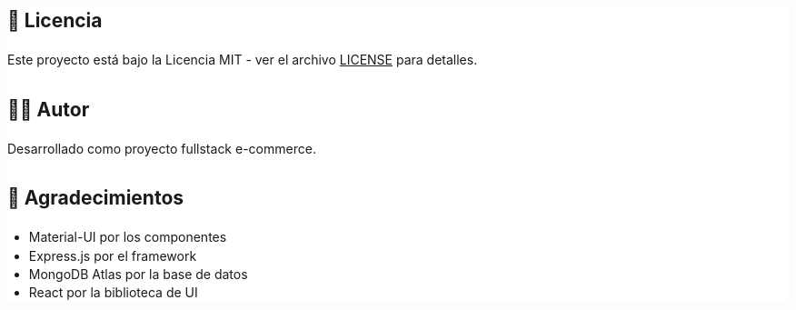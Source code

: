 ## 📄 Licencia

Este proyecto está bajo la Licencia MIT - ver el archivo [LICENSE](LICENSE) para detalles.

## 👨‍💻 Autor

Desarrollado como proyecto fullstack e-commerce.

## 🙏 Agradecimientos

- Material-UI por los componentes
- Express.js por el framework
- MongoDB Atlas por la base de datos
- React por la biblioteca de UI
